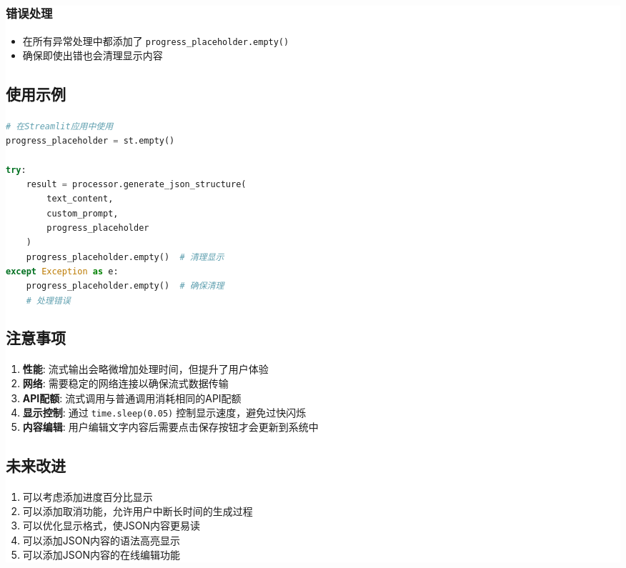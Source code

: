 ### 错误处理
- 在所有异常处理中都添加了 `progress_placeholder.empty()`
- 确保即使出错也会清理显示内容

## 使用示例

```python
# 在Streamlit应用中使用
progress_placeholder = st.empty()

try:
    result = processor.generate_json_structure(
        text_content,
        custom_prompt,
        progress_placeholder
    )
    progress_placeholder.empty()  # 清理显示
except Exception as e:
    progress_placeholder.empty()  # 确保清理
    # 处理错误
```

## 注意事项

1. **性能**: 流式输出会略微增加处理时间，但提升了用户体验
2. **网络**: 需要稳定的网络连接以确保流式数据传输
3. **API配额**: 流式调用与普通调用消耗相同的API配额
4. **显示控制**: 通过 `time.sleep(0.05)` 控制显示速度，避免过快闪烁
5. **内容编辑**: 用户编辑文字内容后需要点击保存按钮才会更新到系统中

## 未来改进

1. 可以考虑添加进度百分比显示
2. 可以添加取消功能，允许用户中断长时间的生成过程
3. 可以优化显示格式，使JSON内容更易读
4. 可以添加JSON内容的语法高亮显示
5. 可以添加JSON内容的在线编辑功能 